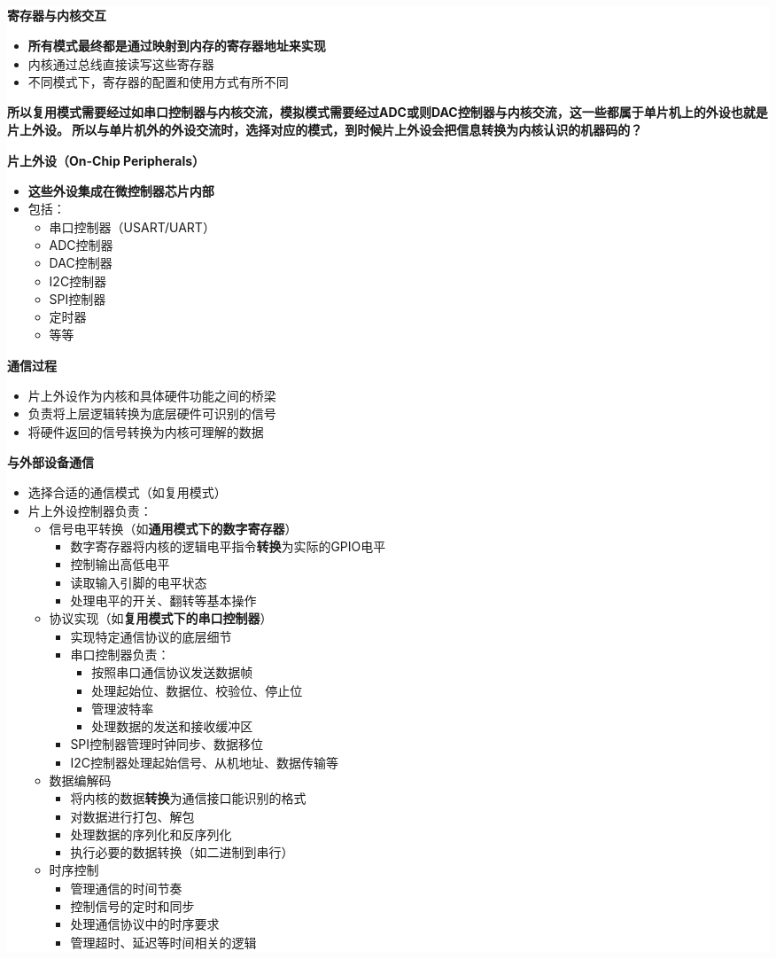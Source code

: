 **寄存器与内核交互**

- **所有模式最终都是通过映射到内存的寄存器地址来实现**
- 内核通过总线直接读写这些寄存器
- 不同模式下，寄存器的配置和使用方式有所不同



**所以复用模式需要经过如串口控制器与内核交流，模拟模式需要经过ADC或则DAC控制器与内核交流，这一些都属于单片机上的外设也就是片上外设。 所以与单片机外的外设交流时，选择对应的模式，到时候片上外设会把信息转换为内核认识的机器码的？**

**片上外设（On-Chip Peripherals）**

- **这些外设集成在微控制器芯片内部**
- 包括：
  - 串口控制器（USART/UART）
  - ADC控制器
  - DAC控制器
  - I2C控制器
  - SPI控制器
  - 定时器
  - 等等

**通信过程**

- 片上外设作为内核和具体硬件功能之间的桥梁
- 负责将上层逻辑转换为底层硬件可识别的信号
- 将硬件返回的信号转换为内核可理解的数据

**与外部设备通信**

- 选择合适的通信模式（如复用模式）
- 片上外设控制器负责：
  - 信号电平转换（如**通用模式下的数字寄存器**）
    - 数字寄存器将内核的逻辑电平指令**转换**为实际的GPIO电平
    - 控制输出高低电平
    - 读取输入引脚的电平状态
    - 处理电平的开关、翻转等基本操作
  - 协议实现（如**复用模式下的串口控制器**）
    - 实现特定通信协议的底层细节
    - 串口控制器负责：
      - 按照串口通信协议发送数据帧
      - 处理起始位、数据位、校验位、停止位
      - 管理波特率
      - 处理数据的发送和接收缓冲区
    - SPI控制器管理时钟同步、数据移位
    - I2C控制器处理起始信号、从机地址、数据传输等
  - 数据编解码
    - 将内核的数据**转换**为通信接口能识别的格式
    - 对数据进行打包、解包
    - 处理数据的序列化和反序列化
    - 执行必要的数据转换（如二进制到串行）
  - 时序控制
    - 管理通信的时间节奏
    - 控制信号的定时和同步
    - 处理通信协议中的时序要求
    - 管理超时、延迟等时间相关的逻辑
